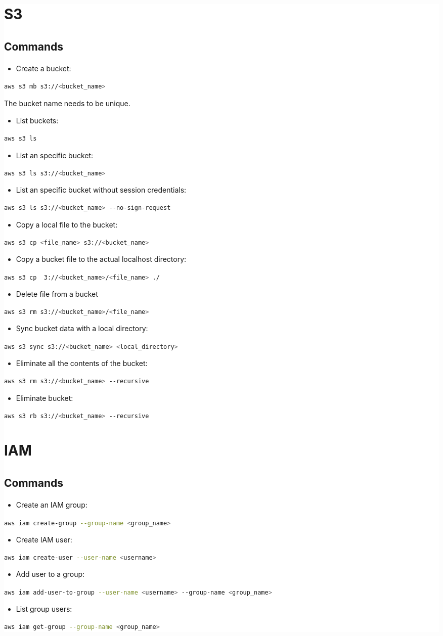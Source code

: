 # S3 <a name="s3"></a>

## Commands
- Create a bucket:
```bash
aws s3 mb s3://<bucket_name>
```
The bucket name needs to be unique.

- List buckets:
```bash
aws s3 ls
```
- List an specific bucket:
```bash
aws s3 ls s3://<bucket_name>
```
- List an specific bucket without session credentials:
```bash
aws s3 ls s3://<bucket_name> --no-sign-request
```
- Copy a local file to the bucket:
```bash
aws s3 cp <file_name> s3://<bucket_name>
```
- Copy a bucket file to the actual localhost directory:

```bash
aws s3 cp  3://<bucket_name>/<file_name> ./
```
- Delete file from a bucket
```bash
aws s3 rm s3://<bucket_name>/<file_name>
```
- Sync bucket data with a local directory:
```bash
aws s3 sync s3://<bucket_name> <local_directory>
```
- Eliminate all the contents of the bucket:
```bash
aws s3 rm s3://<bucket_name> --recursive
```
- Eliminate bucket:
```bash
aws s3 rb s3://<bucket_name> --recursive
```

# IAM <a name="iam"></a>

## Commands
- Create an IAM group:
```bash
aws iam create-group --group-name <group_name>
```
- Create IAM user:
```bash
aws iam create-user --user-name <username>
```
- Add user to a group:
```bash
aws iam add-user-to-group --user-name <username> --group-name <group_name>
```
- List group users:
```bash
aws iam get-group --group-name <group_name>
```